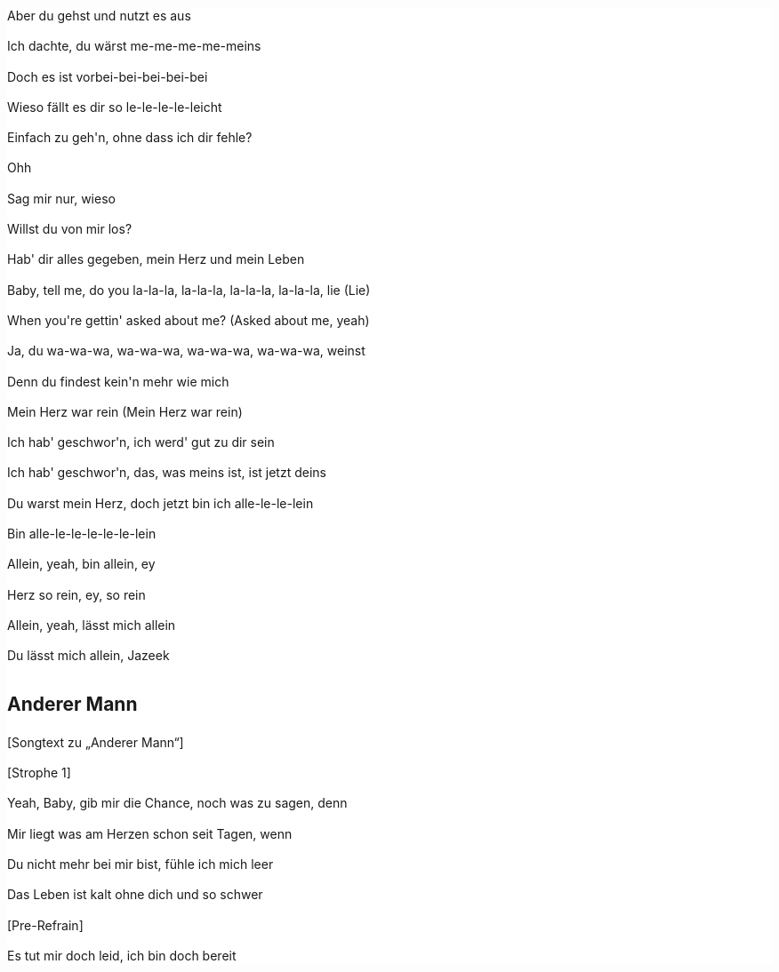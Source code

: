 Aber du gehst und nutzt es aus

Ich dachte, du wärst me-me-me-me-meins

Doch es ist vorbei-bei-bei-bei-bei

Wieso fällt es dir so le-le-le-le-leicht

Einfach zu geh'n, ohne dass ich dir fehle?

Ohh

Sag mir nur, wieso

Willst du von mir los?

Hab' dir alles gegeben, mein Herz und mein Leben

Baby, tell me, do you la-la-la, la-la-la, la-la-la, la-la-la, lie (Lie)

When you're gettin' asked about me? (Asked about me, yeah)

Ja, du wa-wa-wa, wa-wa-wa, wa-wa-wa, wa-wa-wa, weinst

Denn du findest kein'n mehr wie mich

Mein Herz war rein (Mein Herz war rein)

Ich hab' geschwor'n, ich werd' gut zu dir sein

Ich hab' geschwor'n, das, was meins ist, ist jetzt deins

Du warst mein Herz, doch jetzt bin ich alle-le-le-lein

Bin alle-le-le-le-le-le-lein

Allein, yeah, bin allein, ey

Herz so rein, ey, so rein

Allein, yeah, lässt mich allein

Du lässt mich allein, Jazeek

<a name="anderer-mann"></a>

## Anderer Mann

[Songtext zu „Anderer Mann“]

[Strophe 1]

Yeah, Baby, gib mir die Chance, noch was zu sagen, denn

Mir liegt was am Herzen schon seit Tagen, wenn

Du nicht mehr bei mir bist, fühle ich mich leer

Das Leben ist kalt ohne dich und so schwer

[Pre-Refrain]

Es tut mir doch leid, ich bin doch bereit
